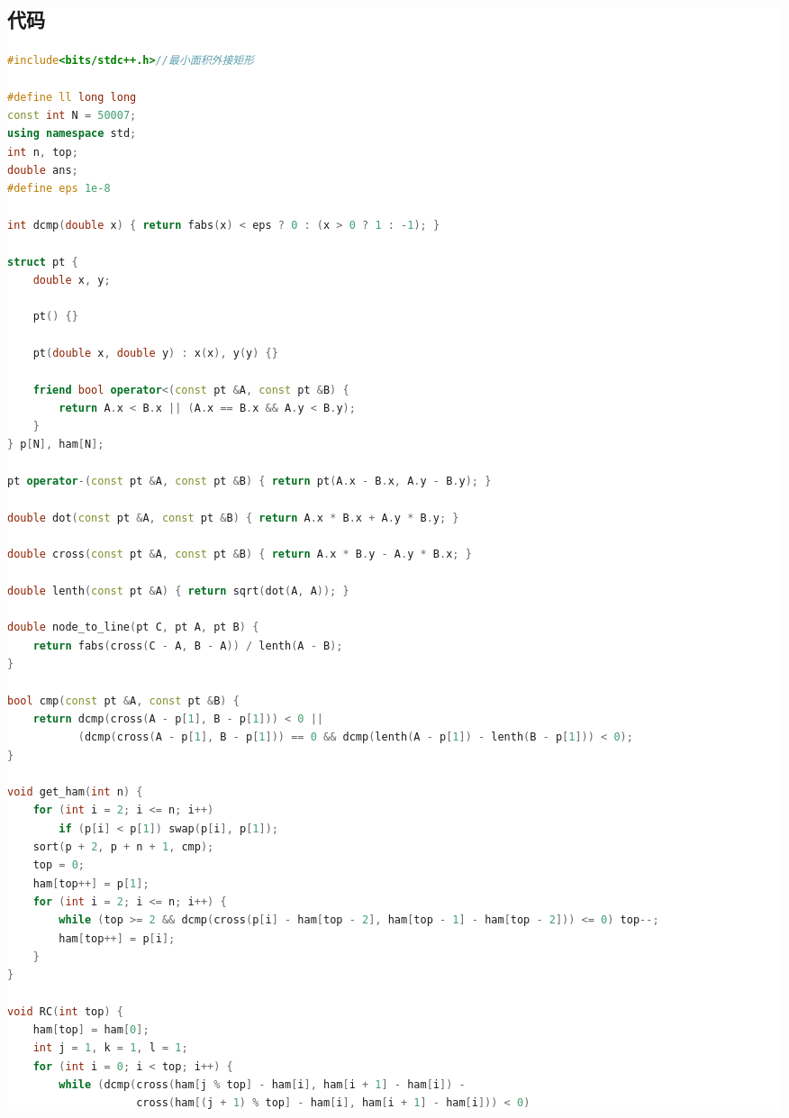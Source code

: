 

## 代码

```c++
#include<bits/stdc++.h>//最小面积外接矩形

#define ll long long
const int N = 50007;
using namespace std;
int n, top;
double ans;
#define eps 1e-8

int dcmp(double x) { return fabs(x) < eps ? 0 : (x > 0 ? 1 : -1); }

struct pt {
    double x, y;

    pt() {}

    pt(double x, double y) : x(x), y(y) {}

    friend bool operator<(const pt &A, const pt &B) {
        return A.x < B.x || (A.x == B.x && A.y < B.y);
    }
} p[N], ham[N];

pt operator-(const pt &A, const pt &B) { return pt(A.x - B.x, A.y - B.y); }

double dot(const pt &A, const pt &B) { return A.x * B.x + A.y * B.y; }

double cross(const pt &A, const pt &B) { return A.x * B.y - A.y * B.x; }

double lenth(const pt &A) { return sqrt(dot(A, A)); }

double node_to_line(pt C, pt A, pt B) {
    return fabs(cross(C - A, B - A)) / lenth(A - B);
}

bool cmp(const pt &A, const pt &B) {
    return dcmp(cross(A - p[1], B - p[1])) < 0 ||
           (dcmp(cross(A - p[1], B - p[1])) == 0 && dcmp(lenth(A - p[1]) - lenth(B - p[1])) < 0);
}

void get_ham(int n) {
    for (int i = 2; i <= n; i++)
        if (p[i] < p[1]) swap(p[i], p[1]);
    sort(p + 2, p + n + 1, cmp);
    top = 0;
    ham[top++] = p[1];
    for (int i = 2; i <= n; i++) {
        while (top >= 2 && dcmp(cross(p[i] - ham[top - 2], ham[top - 1] - ham[top - 2])) <= 0) top--;
        ham[top++] = p[i];
    }
}

void RC(int top) {
    ham[top] = ham[0];
    int j = 1, k = 1, l = 1;
    for (int i = 0; i < top; i++) {
        while (dcmp(cross(ham[j % top] - ham[i], ham[i + 1] - ham[i]) -
                    cross(ham[(j + 1) % top] - ham[i], ham[i + 1] - ham[i])) < 0)
```
